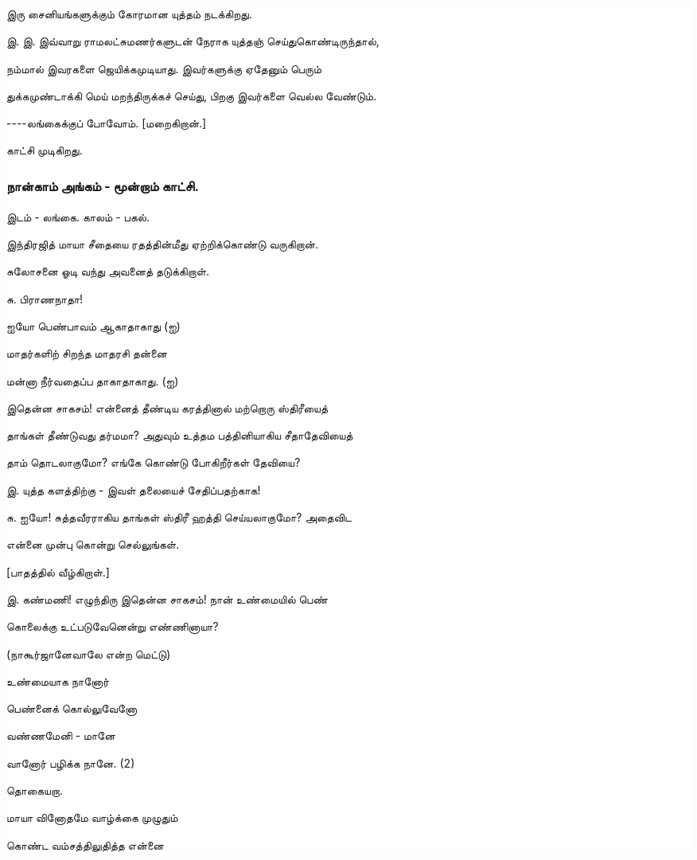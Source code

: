 இரு சைனியங்களுக்கும் கோரமான யுத்தம் நடக்கிறது.  

இ. இ. இவ்வாறு ராமலட்சுமணர்களுடன் நேராக யுத்தஞ் செய்துகொண்டிருந்தால்,  

நம்மால் இவரகளை ஜெயிக்கமுடியாது. இவர்களுக்கு ஏதேனும் பெரும்  

துக்கமுண்டாக்கி மெய் மறந்திருக்கச் செய்து, பிறகு இவர்களை வெல்ல வேண்டும்.  

----லங்கைக்குப் போவோம். [மறைகிறான்.]  

காட்சி முடிகிறது.  

  

### நான்காம் அங்கம் - மூன்றாம் காட்சி.  

  

இடம் - லங்கை. காலம் - பகல்.  

இந்திரஜித் மாயா சீதையை ரதத்தின்மீது ஏற்றிக்கொண்டு வருகிறான்.  

சுலோசனை ஓடி வந்து அவனைத் தடுக்கிறாள்.  

சு. பிராணநாதா!  

ஐயோ பெண்பாவம் ஆகாதாகாது (ஐ)  

மாதர்களிற் சிறந்த மாதரசி தன்னை  

மன்னா நீர்வதைப்ப தாகாதாகாது. (ஐ)  

இதென்ன சாகசம்! என்னைத் தீண்டிய கரத்தினால் மற்றொரு ஸ்திரீயைத்  

தாங்கள் தீண்டுவது தர்மமா? அதுவும் உத்தம பத்தினியாகிய சீதாதேவியைத்  

தாம் தொடலாகுமோ? எங்கே கொண்டு போகிறீர்கள் தேவியை?  

இ. யுத்த களத்திற்கு - இவள் தலையைச் சேதிப்பதற்காக!  

சு. ஐயோ! சுத்தவீரராகிய தாங்கள் ஸ்திரீ ஹத்தி செய்யலாகுமோ? அதைவிட  

என்னை முன்பு கொன்று செல்லுங்கள்.  

[பாதத்தில் வீழ்கிறாள்.]  

இ. கண்மணி! எழுந்திரு இதென்ன சாகசம்! நான் உண்மையில் பெண்  

கொலைக்கு உட்படுவேனென்று எண்ணினாயா?  

(நாகூர்ஜானேவாலே என்ற மெட்டு)  

உண்மையாக நானோர்  

பெண்னைக் கொல்லுவேனோ  

வண்ணமேனி - மானே  

வானோர் பழிக்க நானே. (2)  

தொகையறா.  

மாயா வினோதமே வாழ்க்கை முழுதும்  

கொண்ட வம்சத்திலுதித்த என்னை  
